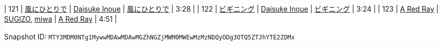 | 121 | [風にひとりで](https://open.spotify.com/track/1vGEd0fDPCpelshgpYJ7ct) | [Daisuke Inoue](https://open.spotify.com/artist/3kyDvSFMl3B0U59KuJUB5g) | [風にひとりで](https://open.spotify.com/album/4G15i7KcK0lj7XmGZS2YE7) | 3:28 |
| 122 | [ビギニング](https://open.spotify.com/track/515LLsIoa7eetaTiFEJSa6) | [Daisuke Inoue](https://open.spotify.com/artist/3kyDvSFMl3B0U59KuJUB5g) | [ビギニング](https://open.spotify.com/album/4oel0lHGTN643V87ohpAL1) | 3:24 |
| 123 | [A Red Ray](https://open.spotify.com/track/2KCOmmGptlVGAvFAVzAx7H) | [SUGIZO](https://open.spotify.com/artist/6crEqOlFP6no2flmuas6P7), [miwa](https://open.spotify.com/artist/3R3WEsfL1WC1zLiz3XG9K5) | [A Red Ray](https://open.spotify.com/album/3LRl7ohuRCj6RIDTEhcx3r) | 4:51 |

Snapshot ID: `MTY3MDM0NTg1MywwMDAwMDAwMGZhNGZjMWM0MWEwMzMzNDQyODg3OTQ5ZTJhYTE2ZDMx`

